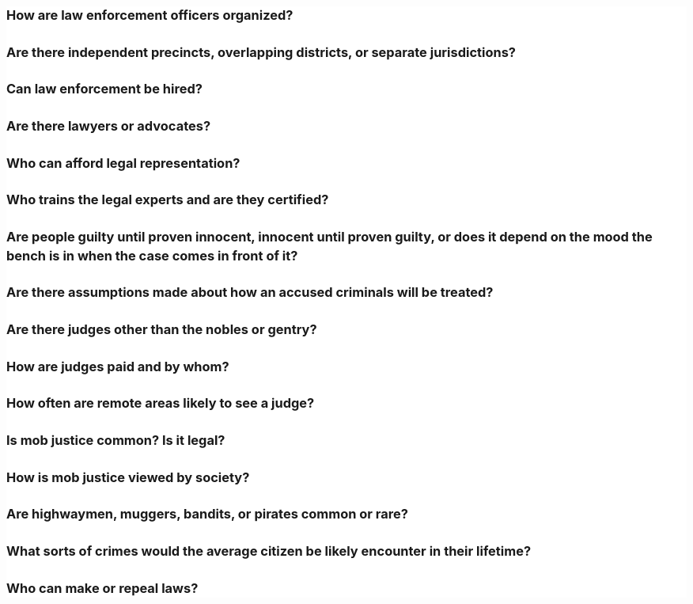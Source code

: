 
### How are law enforcement officers organized?


### Are there independent precincts, overlapping districts, or separate jurisdictions?


### Can law enforcement be hired?


### Are there lawyers or advocates?


### Who can afford legal representation?


### Who trains the legal experts and are they certified?


### Are people guilty until proven innocent, innocent until proven guilty, or does it depend on the mood the bench is in when the case comes in front of it?


### Are there assumptions made about how an accused criminals will be treated?


### Are there judges other than the nobles or gentry?


### How are judges paid and by whom?


###  How often are remote areas likely to see a judge?


### Is mob justice common? Is it legal?

   
### How is mob justice viewed by society?


### Are highwaymen, muggers, bandits, or pirates common or rare?


### What sorts of crimes would the average citizen be likely encounter in their lifetime?


### Who can make or repeal laws?
